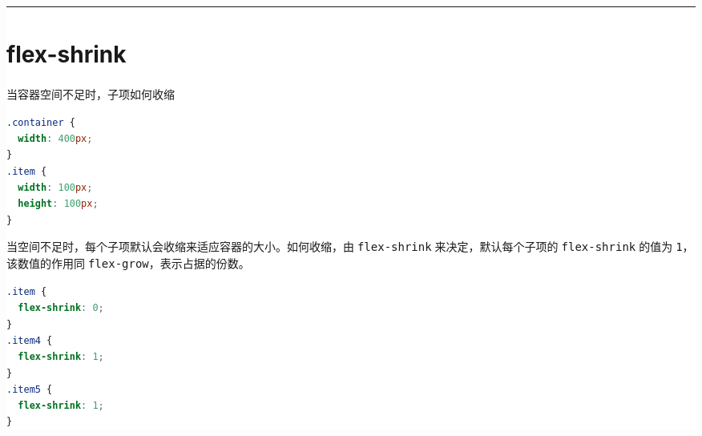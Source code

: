 <FlexItemBox :counts="4" :itemStyle="{flexGrow: 1, width: 0}" :itemStyles="[
{},
{},
{flexGrow: 2}
]" />

</v-clicks>

</div>
</div>


---

# flex-shrink

当容器空间不足时，子项如何收缩

<div grid="~ cols-2 gap-2">
<div>

<v-clicks>

```css
.container {
  width: 400px;
}
.item {
  width: 100px;
  height: 100px;
}
```

<FlexItemBox :containerStyle="{width: '400px'}" />

<p style="line-height: 1.4;"> 当空间不足时，每个子项默认会收缩来适应容器的大小。如何收缩，由 <kbd>flex-shrink</kbd> 来决定，默认每个子项的
<kbd>flex-shrink</kbd> 的值为 <kbd>1</kbd>，该数值的作用同 <kbd>flex-grow</kbd>，表示占据的份数。</p>

</v-clicks>

</div>

<div>

<v-clicks>

```css
.item {
  flex-shrink: 0;
}
.item4 {
  flex-shrink: 1;
}
.item5 {
  flex-shrink: 1;
}
```
